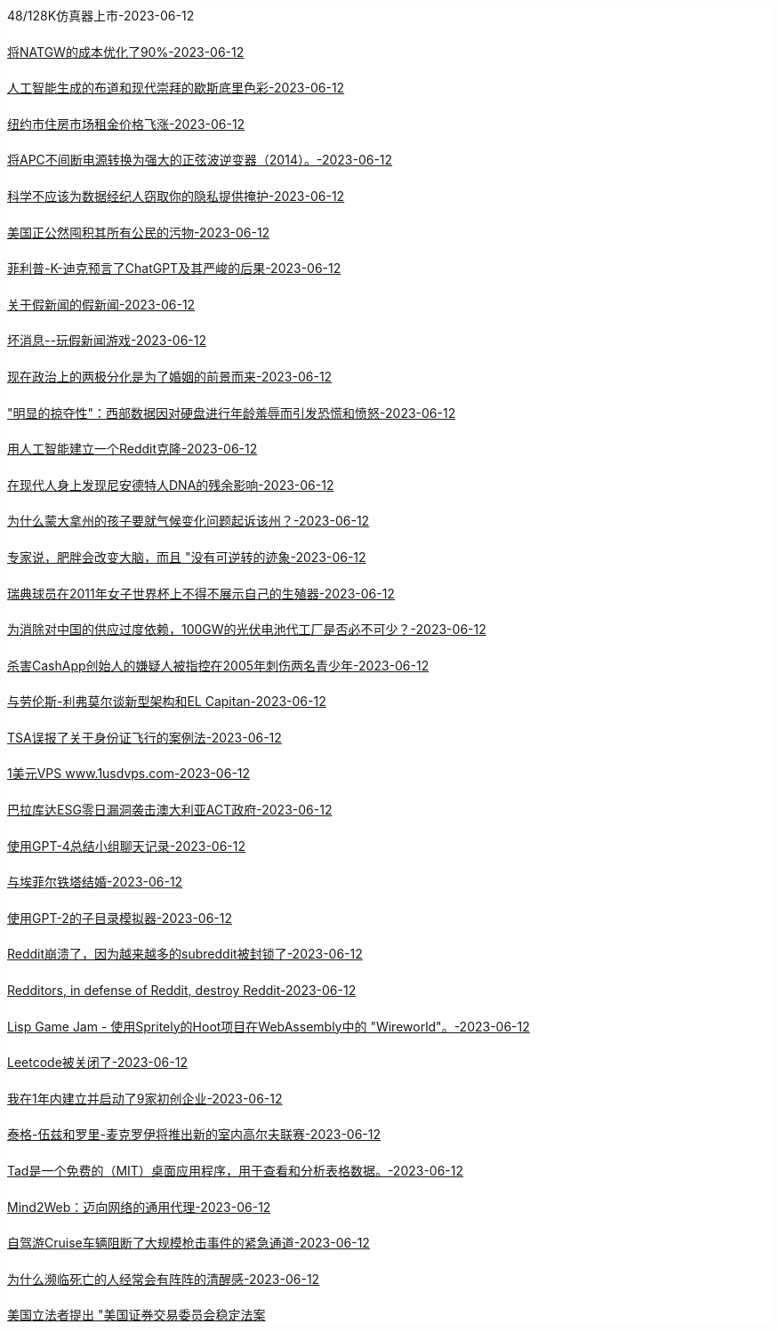 48/128K仿真器上市-2023-06-12</a><br/><br/><a target=_blank rel=nofollow href="https://newsletter.glenrosegroup.com/p/optimizing-natgw-costs-by-ninety-percent" >将NATGW的成本优化了90%-2023-06-12</a><br/><br/><a target=_blank rel=nofollow href="https://www.news.upveda.in/2023/06/12/ai-generated-church-service-in-nuremberg-germany-draws-hundreds-of-attendees/" >人工智能生成的布道和现代崇拜的歇斯底里色彩-2023-06-12</a><br/><br/><a target=_blank rel=nofollow href="https://www.noradarealestate.com/blog/nyc-housing-market-report/" >纽约市住房市场租金价格飞涨-2023-06-12</a><br/><br/><a target=_blank rel=nofollow href="https://www.eevblog.com/forum/projects/cool-tutorial-converting-an-apc-ups-into-a-powerful-sinewave-inverter/" >将APC不间断电源转换为强大的正弦波逆变器（2014）。-2023-06-12</a><br/><br/><a target=_blank rel=nofollow href="https://www.scientificamerican.com/article/science-shouldnt-give-data-brokers-cover-for-stealing-your-privacy/" >科学不应该为数据经纪人窃取你的隐私提供掩护-2023-06-12</a><br/><br/><a target=_blank rel=nofollow href="https://www.wired.com/story/odni-commercially-available-information-report/" >美国正公然囤积其所有公民的污物-2023-06-12</a><br/><br/><a target=_blank rel=nofollow href="https://www.salon.com/2023/06/10/philip-k-dick-predicted-chatgpt/" >菲利普-K-迪克预言了ChatGPT及其严峻的后果-2023-06-12</a><br/><br/><a target=_blank rel=nofollow href="https://www.bostonreview.net/articles/the-fake-news-about-fake-news/" >关于假新闻的假新闻-2023-06-12</a><br/><br/><a target=_blank rel=nofollow href="https://www.getbadnews.com/books/english/" >坏消息--玩假新闻游戏-2023-06-12</a><br/><br/><a target=_blank rel=nofollow href="https://www.theatlantic.com/ideas/archive/2023/06/us-marriage-rate-different-political-views/674358/" >现在政治上的两极分化是为了婚姻的前景而来-2023-06-12</a><br/><br/><a target=_blank rel=nofollow href="https://arstechnica.com/gadgets/2023/06/clearly-predatory-western-digital-sparks-panic-anger-for-age-shaming-hdds/" >"明显的掠夺性"：西部数据因对硬盘进行年龄羞辱而引发恐慌和愤怒-2023-06-12</a><br/><br/><a target=_blank rel=nofollow href="https://www.adama-platform.com/2023/06/12/chat-reddit-rxhtml.html" >用人工智能建立一个Reddit克隆-2023-06-12</a><br/><br/><a target=_blank rel=nofollow href="https://phys.org/news/2023-06-lingering-effects-neanderthal-dna-modern.html" >在现代人身上发现尼安德特人DNA的残余影响-2023-06-12</a><br/><br/><a target=_blank rel=nofollow href="https://www.vox.com/climate/2023/6/12/23755678/montana-climate-change-lawsuit-young-people-coal-global-warming" >为什么蒙大拿州的孩子要就气候变化问题起诉该州？-2023-06-12</a><br/><br/><a target=_blank rel=nofollow href="https://www.cnn.com/2023/06/12/health/obesity-changes-brain-wellness/index.html" >专家说，肥胖会改变大脑，而且 "没有可逆转的迹象-2023-06-12</a><br/><br/><a target=_blank rel=nofollow href="https://www.theguardian.com/football/2023/jun/12/sweden-players-had-to-show-their-genitalia-at-2011-womens-world-cup-says-nilla-fischer" >瑞典球员在2011年女子世界杯上不得不展示自己的生殖器-2023-06-12</a><br/><br/><a target=_blank rel=nofollow href="https://www.pv-tech.org/is-a-100gw-solar-cell-foundry-in-the-us-essential-to-eliminate-china-supply-overdependence/" >为消除对中国的供应过度依赖，100GW的光伏电池代工厂是否必不可少？-2023-06-12</a><br/><br/><a target=_blank rel=nofollow href="https://www.cnn.com/2023/06/12/us/nima-momeni-bob-lee-stabbing-2005-teens/index.html" >杀害CashApp创始人的嫌疑人被指控在2005年刺伤两名青少年-2023-06-12</a><br/><br/><a target=_blank rel=nofollow href="https://www.nextplatform.com/2023/06/07/talking-novel-architectures-and-el-capitan-with-lawrence-livermore/" >与劳伦斯-利弗莫尔谈新型架构和EL Capitan-2023-06-12</a><br/><br/><a target=_blank rel=nofollow href="https://papersplease.org/wp/2023/06/12/tsa-misstates-the-case-law-on-id-to-fly/" >TSA误报了关于身份证飞行的案例法-2023-06-12</a><br/><br/><a target=_blank rel=nofollow href="http://www.1usdvps.com/" >1美元VPS www.1usdvps.com-2023-06-12</a><br/><br/><a target=_blank rel=nofollow href="https://www.scmagazine.com/news/network-security/barracuda-esg-zero-day-exploit-hits-australias-act-government" >巴拉库达ESG零日漏洞袭击澳大利亚ACT政府-2023-06-12</a><br/><br/><a target=_blank rel=nofollow href="https://github.com/omer-go/group_chat_summarizer" >使用GPT-4总结小组聊天记录-2023-06-12</a><br/><br/><a target=_blank rel=nofollow href="https://www.youtube.com/watch?v=xInWMRzEan8" >与埃菲尔铁塔结婚-2023-06-12</a><br/><br/><a target=_blank rel=nofollow href="https://old.reddit.com/r/SubSimulatorGPT2/" >使用GPT-2的子目录模拟器-2023-06-12</a><br/><br/><a target=_blank rel=nofollow href="https://www.theverge.com/2023/6/12/23758002/reddit-crashing-api-protest-subreddit-private-going-dark" >Reddit崩溃了，因为越来越多的subreddit被封锁了-2023-06-12</a><br/><br/><a target=_blank rel=nofollow href="https://www.metafilter.com/199589/Redditors-in-defense-of-Reddit-destroy-Reddit" >Redditors, in defense of Reddit, destroy Reddit-2023-06-12</a><br/><br/><a target=_blank rel=nofollow href="https://spritely.institute/news/hoot-wireworld-live-in-browser.html" >Lisp Game Jam - 使用Spritely的Hoot项目在WebAssembly中的 "Wireworld"。-2023-06-12</a><br/><br/><a target=_blank rel=nofollow href="https://leetcode.com/" >Leetcode被关闭了-2023-06-12</a><br/><br/><a target=_blank rel=nofollow href="https://tzvc.me/projects" >我在1年内建立并启动了9家初创企业-2023-06-12</a><br/><br/><a target=_blank rel=nofollow href="https://twitter.com/JoePompliano/status/1668275738527531008" >泰格-伍兹和罗里-麦克罗伊将推出新的室内高尔夫联赛-2023-06-12</a><br/><br/><a target=_blank rel=nofollow href="https://www.tadviewer.com/" >Tad是一个免费的（MIT）桌面应用程序，用于查看和分析表格数据。-2023-06-12</a><br/><br/><a target=_blank rel=nofollow href="https://osu-nlp-group.github.io/Mind2Web/" >Mind2Web：迈向网络的通用代理-2023-06-12</a><br/><br/><a target=_blank rel=nofollow href="https://www.tiktok.com/@sfstandard/video/7243855020490362155" >自驾游Cruise车辆阻断了大规模枪击事件的紧急通道-2023-06-12</a><br/><br/><a target=_blank rel=nofollow href="https://www.scientificamerican.com/article/why-dying-people-often-experience-a-burst-of-lucidity/" >为什么濒临死亡的人经常会有阵阵的清醒感-2023-06-12</a><br/><br/><a target=_blank rel=nofollow href="https://cointelegraph.com/news/breaking-us-lawmakers-file-sec-stabilization-act-to-fire-gary-gensler" >美国立法者提出 "美国证券交易委员会稳定法案